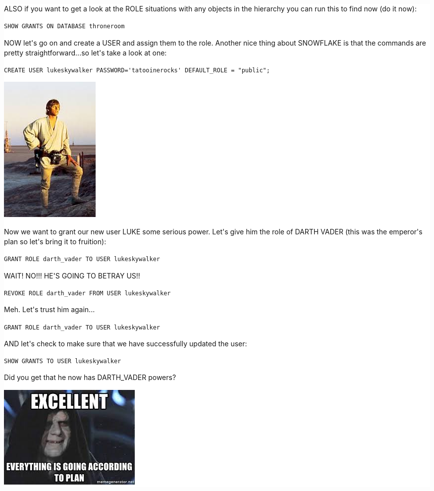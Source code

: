 ALSO if you want to get a look at the ROLE situations with any objects in the hierarchy you can run this to find now (do it now):

`SHOW GRANTS ON DATABASE throneroom`

NOW let's go on and create a USER and assign them to the role. Another nice thing about SNOWFLAKE is that the commands are pretty straightforward...so let's take a look at one:

`CREATE USER lukeskywalker PASSWORD='tatooinerocks' DEFAULT_ROLE = "public";`

![skywalker](./images/skywalker.jpeg)

Now we want to grant our new user LUKE some serious power. Let's give him the role of DARTH VADER (this was the emperor's plan so let's bring it to fruition):

`GRANT ROLE darth_vader TO USER lukeskywalker`

WAIT! NO!!! HE'S GOING TO BETRAY US!!

`REVOKE ROLE darth_vader FROM USER lukeskywalker`

Meh. Let's trust him again...

`GRANT ROLE darth_vader TO USER lukeskywalker`

AND let's check to make sure that we have successfully updated the user:

`SHOW GRANTS TO USER lukeskywalker`

Did you get that he now has DARTH_VADER powers? 

![palpatineplan](./images/palpatineplan.jpeg)
